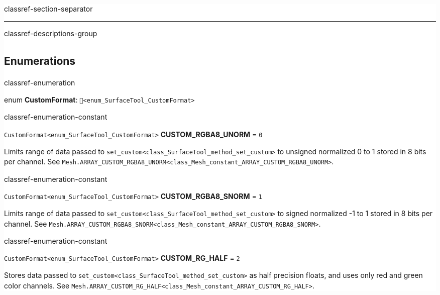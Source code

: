 </tr>
<tr>
</tr>
<tr>
</tr>
<tr>
</tr>
<tr>
</tr>
<tr>
</tr>
<tr>
</tr>
<tr>
</tr>
</tbody>
</table>

classref-section-separator

------------------------------------------------------------------------

classref-descriptions-group

## Enumerations

classref-enumeration

enum **CustomFormat**: `🔗<enum_SurfaceTool_CustomFormat>`

classref-enumeration-constant

`CustomFormat<enum_SurfaceTool_CustomFormat>` **CUSTOM\_RGBA8\_UNORM** =
`0`

Limits range of data passed to
`set_custom<class_SurfaceTool_method_set_custom>` to unsigned normalized
0 to 1 stored in 8 bits per channel. See
`Mesh.ARRAY_CUSTOM_RGBA8_UNORM<class_Mesh_constant_ARRAY_CUSTOM_RGBA8_UNORM>`.

classref-enumeration-constant

`CustomFormat<enum_SurfaceTool_CustomFormat>` **CUSTOM\_RGBA8\_SNORM** =
`1`

Limits range of data passed to
`set_custom<class_SurfaceTool_method_set_custom>` to signed normalized
-1 to 1 stored in 8 bits per channel. See
`Mesh.ARRAY_CUSTOM_RGBA8_SNORM<class_Mesh_constant_ARRAY_CUSTOM_RGBA8_SNORM>`.

classref-enumeration-constant

`CustomFormat<enum_SurfaceTool_CustomFormat>` **CUSTOM\_RG\_HALF** = `2`

Stores data passed to `set_custom<class_SurfaceTool_method_set_custom>`
as half precision floats, and uses only red and green color channels.
See
`Mesh.ARRAY_CUSTOM_RG_HALF<class_Mesh_constant_ARRAY_CUSTOM_RG_HALF>`.
